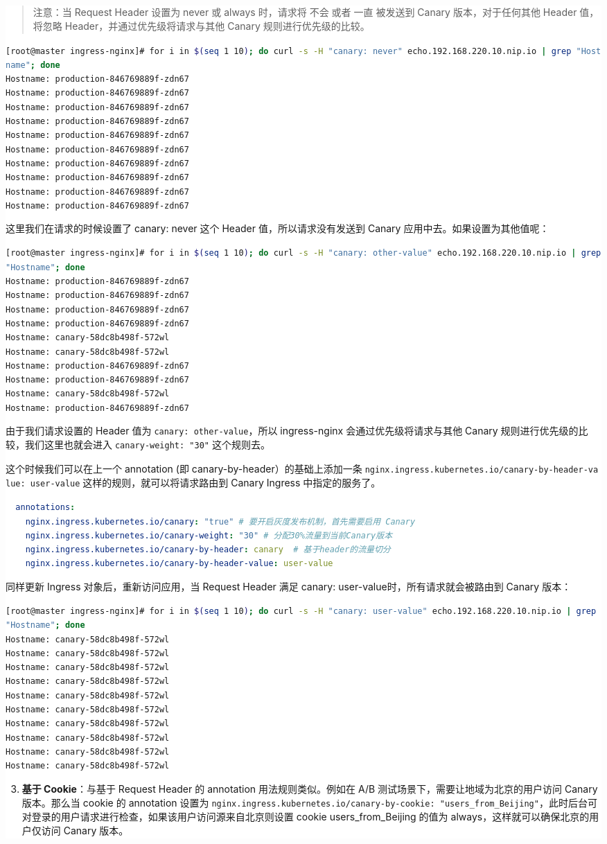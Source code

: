 > 注意：当 Request Header 设置为 never 或 always 时，请求将 不会 或者 一直 被发送到 Canary 版本，对于任何其他 Header 值，将忽略 Header，并通过优先级将请求与其他 Canary 规则进行优先级的比较。

```sh
[root@master ingress-nginx]# for i in $(seq 1 10); do curl -s -H "canary: never" echo.192.168.220.10.nip.io | grep "Hostname"; done
Hostname: production-846769889f-zdn67
Hostname: production-846769889f-zdn67
Hostname: production-846769889f-zdn67
Hostname: production-846769889f-zdn67
Hostname: production-846769889f-zdn67
Hostname: production-846769889f-zdn67
Hostname: production-846769889f-zdn67
Hostname: production-846769889f-zdn67
Hostname: production-846769889f-zdn67
Hostname: production-846769889f-zdn67
```
这里我们在请求的时候设置了 canary: never 这个 Header 值，所以请求没有发送到 Canary 应用中去。如果设置为其他值呢：
```sh
[root@master ingress-nginx]# for i in $(seq 1 10); do curl -s -H "canary: other-value" echo.192.168.220.10.nip.io | grep "Hostname"; done
Hostname: production-846769889f-zdn67
Hostname: production-846769889f-zdn67
Hostname: production-846769889f-zdn67
Hostname: production-846769889f-zdn67
Hostname: canary-58dc8b498f-572wl
Hostname: canary-58dc8b498f-572wl
Hostname: production-846769889f-zdn67
Hostname: production-846769889f-zdn67
Hostname: canary-58dc8b498f-572wl
Hostname: production-846769889f-zdn67
```
由于我们请求设置的 Header 值为 `canary: other-value`，所以 ingress-nginx 会通过优先级将请求与其他 Canary 规则进行优先级的比较，我们这里也就会进入 `canary-weight: "30"` 这个规则去。

这个时候我们可以在上一个 annotation (即 canary-by-header）的基础上添加一条 `nginx.ingress.kubernetes.io/canary-by-header-value: user-value` 这样的规则，就可以将请求路由到 Canary Ingress 中指定的服务了。
```yaml
  annotations:
    nginx.ingress.kubernetes.io/canary: "true" # 要开启灰度发布机制，首先需要启用 Canary
    nginx.ingress.kubernetes.io/canary-weight: "30" # 分配30%流量到当前Canary版本
    nginx.ingress.kubernetes.io/canary-by-header: canary  # 基于header的流量切分
    nginx.ingress.kubernetes.io/canary-by-header-value: user-value
```
同样更新 Ingress 对象后，重新访问应用，当 Request Header 满足 canary: user-value时，所有请求就会被路由到 Canary 版本：
```sh
[root@master ingress-nginx]# for i in $(seq 1 10); do curl -s -H "canary: user-value" echo.192.168.220.10.nip.io | grep "Hostname"; done
Hostname: canary-58dc8b498f-572wl
Hostname: canary-58dc8b498f-572wl
Hostname: canary-58dc8b498f-572wl
Hostname: canary-58dc8b498f-572wl
Hostname: canary-58dc8b498f-572wl
Hostname: canary-58dc8b498f-572wl
Hostname: canary-58dc8b498f-572wl
Hostname: canary-58dc8b498f-572wl
Hostname: canary-58dc8b498f-572wl
Hostname: canary-58dc8b498f-572wl
```
3. **基于 Cookie**：与基于 Request Header 的 annotation 用法规则类似。例如在 A/B 测试场景下，需要让地域为北京的用户访问 Canary 版本。那么当 cookie 的 annotation 设置为 `nginx.ingress.kubernetes.io/canary-by-cookie: "users_from_Beijing"`，此时后台可对登录的用户请求进行检查，如果该用户访问源来自北京则设置 cookie users_from_Beijing 的值为 always，这样就可以确保北京的用户仅访问 Canary 版本。
